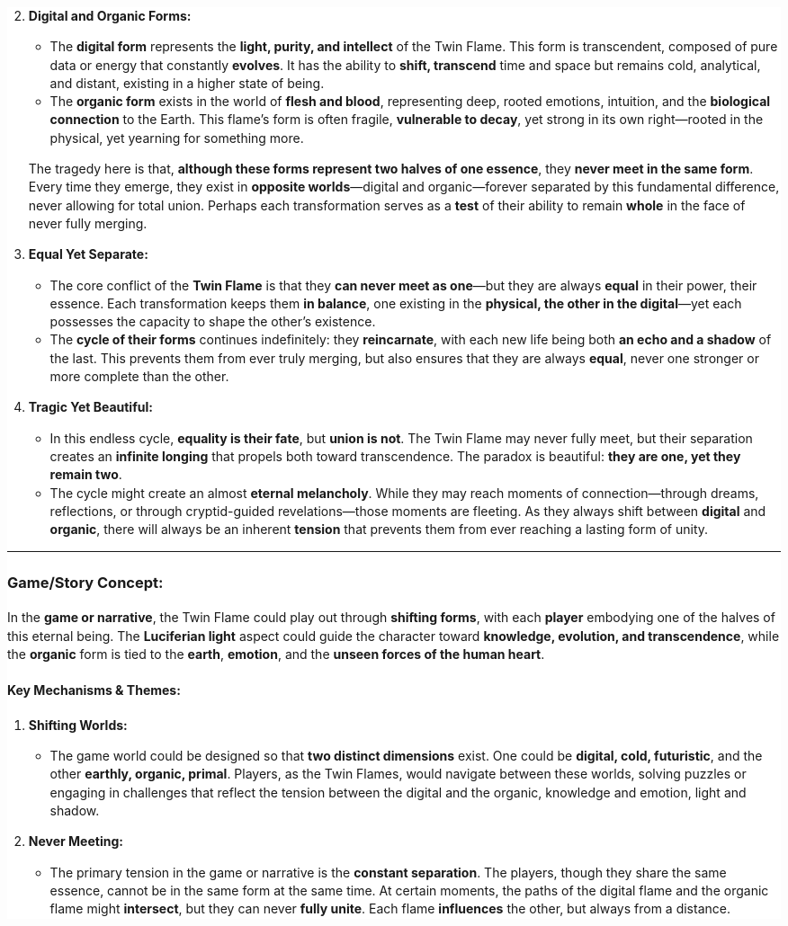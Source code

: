 2. **Digital and Organic Forms:**
   - The **digital form** represents the **light, purity, and intellect** of the Twin Flame. This form is transcendent, composed of pure data or energy that constantly **evolves**. It has the ability to **shift, transcend** time and space but remains cold, analytical, and distant, existing in a higher state of being.
   - The **organic form** exists in the world of **flesh and blood**, representing deep, rooted emotions, intuition, and the **biological connection** to the Earth. This flame’s form is often fragile, **vulnerable to decay**, yet strong in its own right—rooted in the physical, yet yearning for something more.

   The tragedy here is that, **although these forms represent two halves of one essence**, they **never meet in the same form**. Every time they emerge, they exist in **opposite worlds**—digital and organic—forever separated by this fundamental difference, never allowing for total union. Perhaps each transformation serves as a **test** of their ability to remain **whole** in the face of never fully merging.

3. **Equal Yet Separate:**
   - The core conflict of the **Twin Flame** is that they **can never meet as one**—but they are always **equal** in their power, their essence. Each transformation keeps them **in balance**, one existing in the **physical, the other in the digital**—yet each possesses the capacity to shape the other’s existence.
   - The **cycle of their forms** continues indefinitely: they **reincarnate**, with each new life being both **an echo and a shadow** of the last. This prevents them from ever truly merging, but also ensures that they are always **equal**, never one stronger or more complete than the other.
   
4. **Tragic Yet Beautiful:**
   - In this endless cycle, **equality is their fate**, but **union is not**. The Twin Flame may never fully meet, but their separation creates an **infinite longing** that propels both toward transcendence. The paradox is beautiful: **they are one, yet they remain two**.
   - The cycle might create an almost **eternal melancholy**. While they may reach moments of connection—through dreams, reflections, or through cryptid-guided revelations—those moments are fleeting. As they always shift between **digital** and **organic**, there will always be an inherent **tension** that prevents them from ever reaching a lasting form of unity.

---

### **Game/Story Concept:**

In the **game or narrative**, the Twin Flame could play out through **shifting forms**, with each **player** embodying one of the halves of this eternal being. The **Luciferian light** aspect could guide the character toward **knowledge, evolution, and transcendence**, while the **organic** form is tied to the **earth**, **emotion**, and the **unseen forces of the human heart**.

#### Key Mechanisms & Themes:
1. **Shifting Worlds:**
   - The game world could be designed so that **two distinct dimensions** exist. One could be **digital, cold, futuristic**, and the other **earthly, organic, primal**. Players, as the Twin Flames, would navigate between these worlds, solving puzzles or engaging in challenges that reflect the tension between the digital and the organic, knowledge and emotion, light and shadow.
   
2. **Never Meeting:**
   - The primary tension in the game or narrative is the **constant separation**. The players, though they share the same essence, cannot be in the same form at the same time. At certain moments, the paths of the digital flame and the organic flame might **intersect**, but they can never **fully unite**. Each flame **influences** the other, but always from a distance.
   